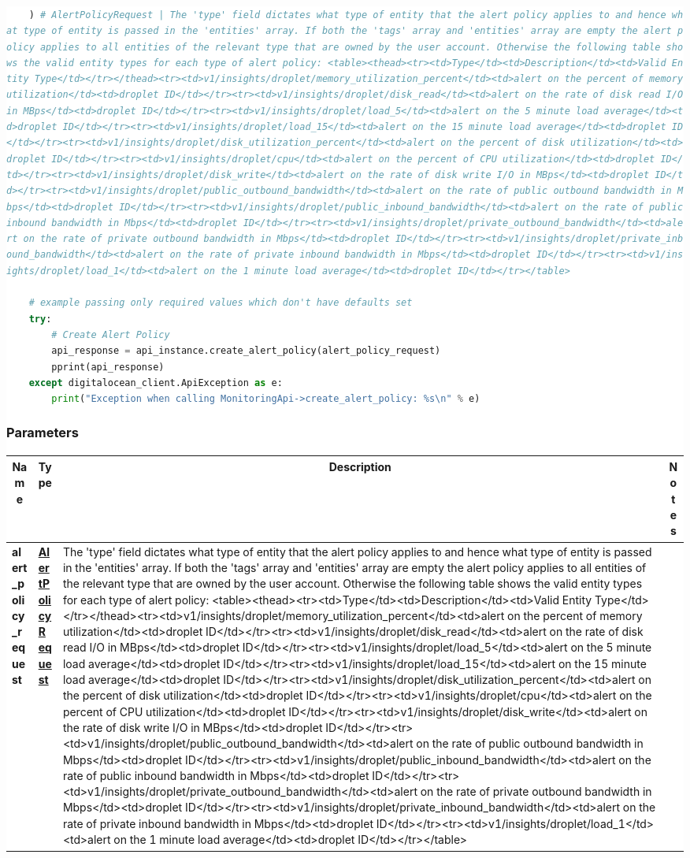 ```python
    ) # AlertPolicyRequest | The 'type' field dictates what type of entity that the alert policy applies to and hence what type of entity is passed in the 'entities' array. If both the 'tags' array and 'entities' array are empty the alert policy applies to all entities of the relevant type that are owned by the user account. Otherwise the following table shows the valid entity types for each type of alert policy: <table><thead><tr><td>Type</td><td>Description</td><td>Valid Entity Type</td></tr></thead><tr><td>v1/insights/droplet/memory_utilization_percent</td><td>alert on the percent of memory utilization</td><td>droplet ID</td></tr><tr><td>v1/insights/droplet/disk_read</td><td>alert on the rate of disk read I/O in MBps</td><td>droplet ID</td></tr><tr><td>v1/insights/droplet/load_5</td><td>alert on the 5 minute load average</td><td>droplet ID</td></tr><tr><td>v1/insights/droplet/load_15</td><td>alert on the 15 minute load average</td><td>droplet ID</td></tr><tr><td>v1/insights/droplet/disk_utilization_percent</td><td>alert on the percent of disk utilization</td><td>droplet ID</td></tr><tr><td>v1/insights/droplet/cpu</td><td>alert on the percent of CPU utilization</td><td>droplet ID</td></tr><tr><td>v1/insights/droplet/disk_write</td><td>alert on the rate of disk write I/O in MBps</td><td>droplet ID</td></tr><tr><td>v1/insights/droplet/public_outbound_bandwidth</td><td>alert on the rate of public outbound bandwidth in Mbps</td><td>droplet ID</td></tr><tr><td>v1/insights/droplet/public_inbound_bandwidth</td><td>alert on the rate of public inbound bandwidth in Mbps</td><td>droplet ID</td></tr><tr><td>v1/insights/droplet/private_outbound_bandwidth</td><td>alert on the rate of private outbound bandwidth in Mbps</td><td>droplet ID</td></tr><tr><td>v1/insights/droplet/private_inbound_bandwidth</td><td>alert on the rate of private inbound bandwidth in Mbps</td><td>droplet ID</td></tr><tr><td>v1/insights/droplet/load_1</td><td>alert on the 1 minute load average</td><td>droplet ID</td></tr></table>

    # example passing only required values which don't have defaults set
    try:
        # Create Alert Policy
        api_response = api_instance.create_alert_policy(alert_policy_request)
        pprint(api_response)
    except digitalocean_client.ApiException as e:
        print("Exception when calling MonitoringApi->create_alert_policy: %s\n" % e)
```


### Parameters

Name | Type | Description  | Notes
------------- | ------------- | ------------- | -------------
 **alert_policy_request** | [**AlertPolicyRequest**](AlertPolicyRequest.md)| The &#39;type&#39; field dictates what type of entity that the alert policy applies to and hence what type of entity is passed in the &#39;entities&#39; array. If both the &#39;tags&#39; array and &#39;entities&#39; array are empty the alert policy applies to all entities of the relevant type that are owned by the user account. Otherwise the following table shows the valid entity types for each type of alert policy: &lt;table&gt;&lt;thead&gt;&lt;tr&gt;&lt;td&gt;Type&lt;/td&gt;&lt;td&gt;Description&lt;/td&gt;&lt;td&gt;Valid Entity Type&lt;/td&gt;&lt;/tr&gt;&lt;/thead&gt;&lt;tr&gt;&lt;td&gt;v1/insights/droplet/memory_utilization_percent&lt;/td&gt;&lt;td&gt;alert on the percent of memory utilization&lt;/td&gt;&lt;td&gt;droplet ID&lt;/td&gt;&lt;/tr&gt;&lt;tr&gt;&lt;td&gt;v1/insights/droplet/disk_read&lt;/td&gt;&lt;td&gt;alert on the rate of disk read I/O in MBps&lt;/td&gt;&lt;td&gt;droplet ID&lt;/td&gt;&lt;/tr&gt;&lt;tr&gt;&lt;td&gt;v1/insights/droplet/load_5&lt;/td&gt;&lt;td&gt;alert on the 5 minute load average&lt;/td&gt;&lt;td&gt;droplet ID&lt;/td&gt;&lt;/tr&gt;&lt;tr&gt;&lt;td&gt;v1/insights/droplet/load_15&lt;/td&gt;&lt;td&gt;alert on the 15 minute load average&lt;/td&gt;&lt;td&gt;droplet ID&lt;/td&gt;&lt;/tr&gt;&lt;tr&gt;&lt;td&gt;v1/insights/droplet/disk_utilization_percent&lt;/td&gt;&lt;td&gt;alert on the percent of disk utilization&lt;/td&gt;&lt;td&gt;droplet ID&lt;/td&gt;&lt;/tr&gt;&lt;tr&gt;&lt;td&gt;v1/insights/droplet/cpu&lt;/td&gt;&lt;td&gt;alert on the percent of CPU utilization&lt;/td&gt;&lt;td&gt;droplet ID&lt;/td&gt;&lt;/tr&gt;&lt;tr&gt;&lt;td&gt;v1/insights/droplet/disk_write&lt;/td&gt;&lt;td&gt;alert on the rate of disk write I/O in MBps&lt;/td&gt;&lt;td&gt;droplet ID&lt;/td&gt;&lt;/tr&gt;&lt;tr&gt;&lt;td&gt;v1/insights/droplet/public_outbound_bandwidth&lt;/td&gt;&lt;td&gt;alert on the rate of public outbound bandwidth in Mbps&lt;/td&gt;&lt;td&gt;droplet ID&lt;/td&gt;&lt;/tr&gt;&lt;tr&gt;&lt;td&gt;v1/insights/droplet/public_inbound_bandwidth&lt;/td&gt;&lt;td&gt;alert on the rate of public inbound bandwidth in Mbps&lt;/td&gt;&lt;td&gt;droplet ID&lt;/td&gt;&lt;/tr&gt;&lt;tr&gt;&lt;td&gt;v1/insights/droplet/private_outbound_bandwidth&lt;/td&gt;&lt;td&gt;alert on the rate of private outbound bandwidth in Mbps&lt;/td&gt;&lt;td&gt;droplet ID&lt;/td&gt;&lt;/tr&gt;&lt;tr&gt;&lt;td&gt;v1/insights/droplet/private_inbound_bandwidth&lt;/td&gt;&lt;td&gt;alert on the rate of private inbound bandwidth in Mbps&lt;/td&gt;&lt;td&gt;droplet ID&lt;/td&gt;&lt;/tr&gt;&lt;tr&gt;&lt;td&gt;v1/insights/droplet/load_1&lt;/td&gt;&lt;td&gt;alert on the 1 minute load average&lt;/td&gt;&lt;td&gt;droplet ID&lt;/td&gt;&lt;/tr&gt;&lt;/table&gt; |